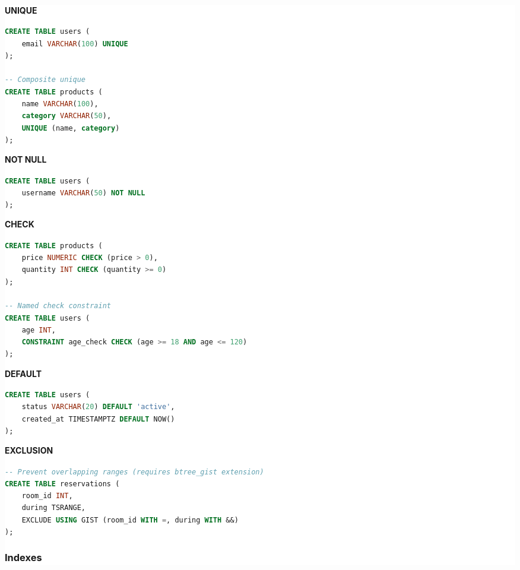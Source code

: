 **UNIQUE**
```sql
CREATE TABLE users (
    email VARCHAR(100) UNIQUE
);

-- Composite unique
CREATE TABLE products (
    name VARCHAR(100),
    category VARCHAR(50),
    UNIQUE (name, category)
);
```

**NOT NULL**
```sql
CREATE TABLE users (
    username VARCHAR(50) NOT NULL
);
```

**CHECK**
```sql
CREATE TABLE products (
    price NUMERIC CHECK (price > 0),
    quantity INT CHECK (quantity >= 0)
);

-- Named check constraint
CREATE TABLE users (
    age INT,
    CONSTRAINT age_check CHECK (age >= 18 AND age <= 120)
);
```

**DEFAULT**
```sql
CREATE TABLE users (
    status VARCHAR(20) DEFAULT 'active',
    created_at TIMESTAMPTZ DEFAULT NOW()
);
```

**EXCLUSION**
```sql
-- Prevent overlapping ranges (requires btree_gist extension)
CREATE TABLE reservations (
    room_id INT,
    during TSRANGE,
    EXCLUDE USING GIST (room_id WITH =, during WITH &&)
);
```

### Indexes
